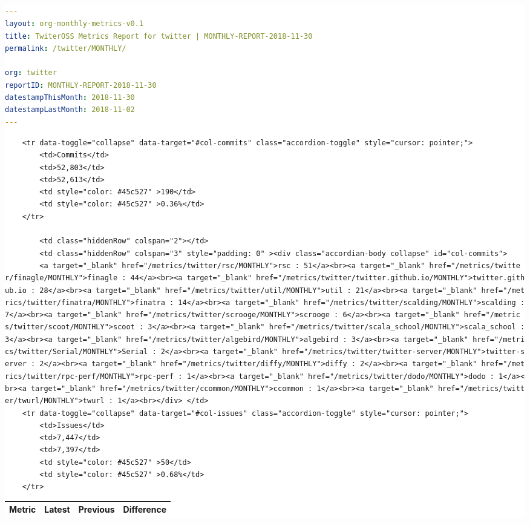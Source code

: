 ```yaml
---
layout: org-monthly-metrics-v0.1
title: TwiterOSS Metrics Report for twitter | MONTHLY-REPORT-2018-11-30
permalink: /twitter/MONTHLY/

org: twitter
reportID: MONTHLY-REPORT-2018-11-30
datestampThisMonth: 2018-11-30
datestampLastMonth: 2018-11-02
---
```



<table class="table table-condensed" style="border-collapse:collapse;">
    <thead>
    <tr>
        <th>Metric</th>
        <th>Latest</th>
        <th>Previous</th>
        <th colspan="2" style="text-align: center;">Difference</th>
    </tr>
    </thead>
    <tbody>

        <tr data-toggle="collapse" data-target="#col-commits" class="accordion-toggle" style="cursor: pointer;">
            <td>Commits</td>
            <td>52,803</td>
            <td>52,613</td>
            <td style="color: #45c527" >190</td>
            <td style="color: #45c527" >0.36%</td>
        </tr>
        
            <td class="hiddenRow" colspan="2"></td>
            <td class="hiddenRow" colspan="3" style="padding: 0" ><div class="accordian-body collapse" id="col-commits">
            <a target="_blank" href="/metrics/twitter/rsc/MONTHLY">rsc : 51</a><br><a target="_blank" href="/metrics/twitter/finagle/MONTHLY">finagle : 44</a><br><a target="_blank" href="/metrics/twitter/twitter.github.io/MONTHLY">twitter.github.io : 28</a><br><a target="_blank" href="/metrics/twitter/util/MONTHLY">util : 21</a><br><a target="_blank" href="/metrics/twitter/finatra/MONTHLY">finatra : 14</a><br><a target="_blank" href="/metrics/twitter/scalding/MONTHLY">scalding : 7</a><br><a target="_blank" href="/metrics/twitter/scrooge/MONTHLY">scrooge : 6</a><br><a target="_blank" href="/metrics/twitter/scoot/MONTHLY">scoot : 3</a><br><a target="_blank" href="/metrics/twitter/scala_school/MONTHLY">scala_school : 3</a><br><a target="_blank" href="/metrics/twitter/algebird/MONTHLY">algebird : 3</a><br><a target="_blank" href="/metrics/twitter/Serial/MONTHLY">Serial : 2</a><br><a target="_blank" href="/metrics/twitter/twitter-server/MONTHLY">twitter-server : 2</a><br><a target="_blank" href="/metrics/twitter/diffy/MONTHLY">diffy : 2</a><br><a target="_blank" href="/metrics/twitter/rpc-perf/MONTHLY">rpc-perf : 1</a><br><a target="_blank" href="/metrics/twitter/dodo/MONTHLY">dodo : 1</a><br><a target="_blank" href="/metrics/twitter/ccommon/MONTHLY">ccommon : 1</a><br><a target="_blank" href="/metrics/twitter/twurl/MONTHLY">twurl : 1</a><br></div> </td>
        <tr data-toggle="collapse" data-target="#col-issues" class="accordion-toggle" style="cursor: pointer;">
            <td>Issues</td>
            <td>7,447</td>
            <td>7,397</td>
            <td style="color: #45c527" >50</td>
            <td style="color: #45c527" >0.68%</td>
        </tr>
        